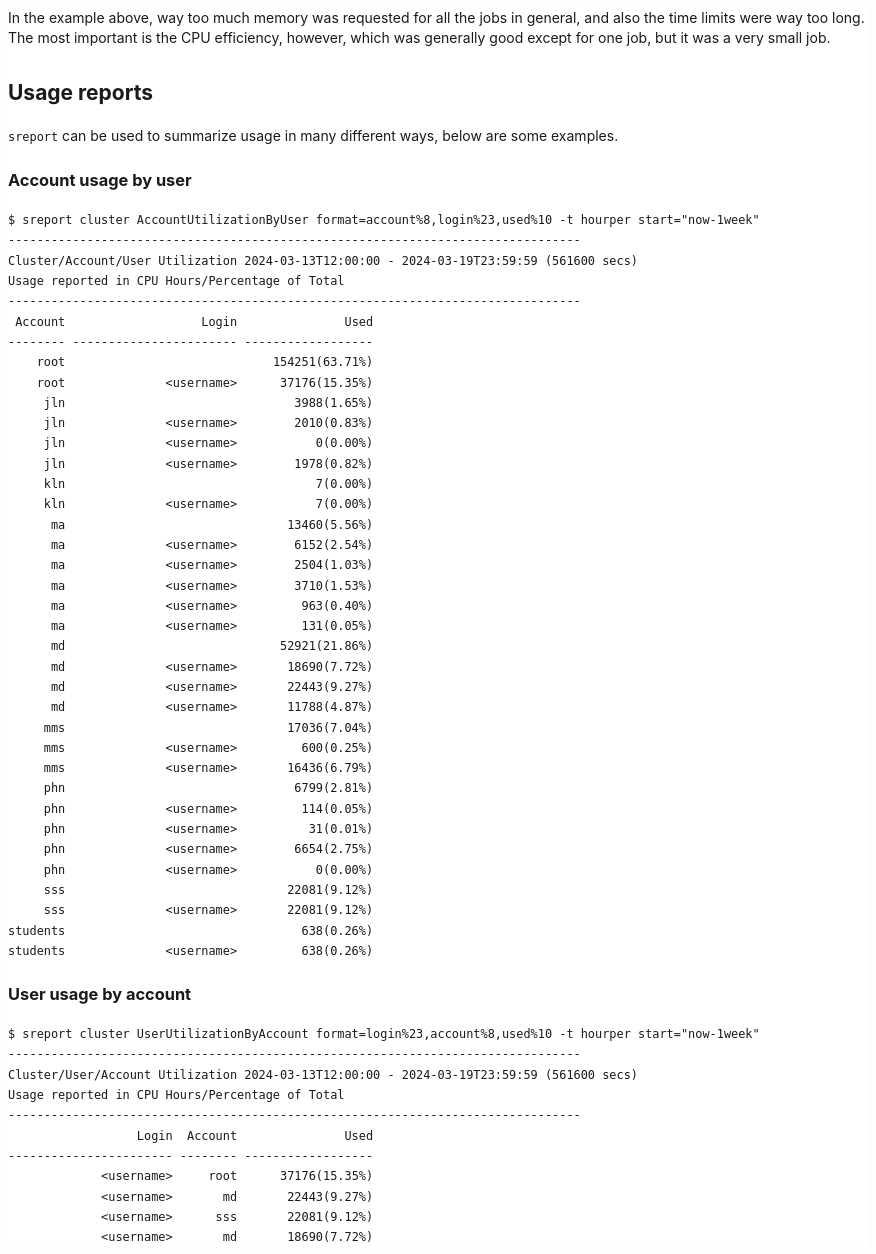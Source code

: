 In the example above, way too much memory was requested for all the jobs in general, and also the time limits were way too long. The most important is the CPU efficiency, however, which was generally good except for one job, but it was a very small job.

## Usage reports
`sreport` can be used to summarize usage in many different ways, below are some examples.

### Account usage by user
```
$ sreport cluster AccountUtilizationByUser format=account%8,login%23,used%10 -t hourper start="now-1week"
--------------------------------------------------------------------------------
Cluster/Account/User Utilization 2024-03-13T12:00:00 - 2024-03-19T23:59:59 (561600 secs)
Usage reported in CPU Hours/Percentage of Total
--------------------------------------------------------------------------------
 Account                   Login               Used 
-------- ----------------------- ------------------ 
    root                             154251(63.71%) 
    root              <username>      37176(15.35%) 
     jln                                3988(1.65%) 
     jln              <username>        2010(0.83%) 
     jln              <username>           0(0.00%) 
     jln              <username>        1978(0.82%) 
     kln                                   7(0.00%) 
     kln              <username>           7(0.00%) 
      ma                               13460(5.56%) 
      ma              <username>        6152(2.54%) 
      ma              <username>        2504(1.03%) 
      ma              <username>        3710(1.53%) 
      ma              <username>         963(0.40%) 
      ma              <username>         131(0.05%) 
      md                              52921(21.86%) 
      md              <username>       18690(7.72%) 
      md              <username>       22443(9.27%) 
      md              <username>       11788(4.87%) 
     mms                               17036(7.04%) 
     mms              <username>         600(0.25%) 
     mms              <username>       16436(6.79%) 
     phn                                6799(2.81%) 
     phn              <username>         114(0.05%) 
     phn              <username>          31(0.01%) 
     phn              <username>        6654(2.75%) 
     phn              <username>           0(0.00%) 
     sss                               22081(9.12%) 
     sss              <username>       22081(9.12%) 
students                                 638(0.26%) 
students              <username>         638(0.26%) 
```

### User usage by account
```
$ sreport cluster UserUtilizationByAccount format=login%23,account%8,used%10 -t hourper start="now-1week"
--------------------------------------------------------------------------------
Cluster/User/Account Utilization 2024-03-13T12:00:00 - 2024-03-19T23:59:59 (561600 secs)
Usage reported in CPU Hours/Percentage of Total
--------------------------------------------------------------------------------
                  Login  Account               Used 
----------------------- -------- ------------------ 
             <username>     root      37176(15.35%) 
             <username>       md       22443(9.27%) 
             <username>      sss       22081(9.12%) 
             <username>       md       18690(7.72%) 
```